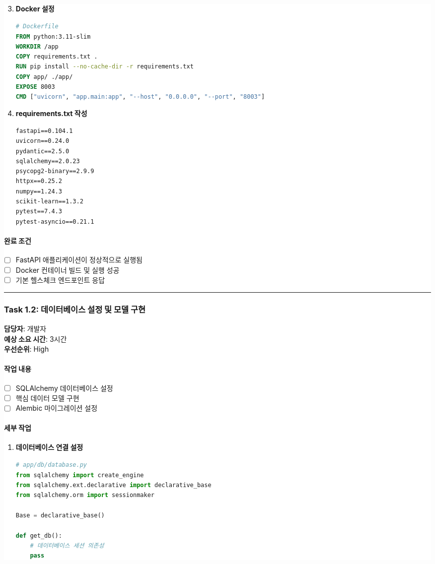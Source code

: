 3. **Docker 설정**
   ```dockerfile
   # Dockerfile
   FROM python:3.11-slim
   WORKDIR /app
   COPY requirements.txt .
   RUN pip install --no-cache-dir -r requirements.txt
   COPY app/ ./app/
   EXPOSE 8003
   CMD ["uvicorn", "app.main:app", "--host", "0.0.0.0", "--port", "8003"]
   ```

4. **requirements.txt 작성**
   ```
   fastapi==0.104.1
   uvicorn==0.24.0
   pydantic==2.5.0
   sqlalchemy==2.0.23
   psycopg2-binary==2.9.9
   httpx==0.25.2
   numpy==1.24.3
   scikit-learn==1.3.2
   pytest==7.4.3
   pytest-asyncio==0.21.1
   ```

#### 완료 조건
- [ ] FastAPI 애플리케이션이 정상적으로 실행됨
- [ ] Docker 컨테이너 빌드 및 실행 성공
- [ ] 기본 헬스체크 엔드포인트 응답

---

### Task 1.2: 데이터베이스 설정 및 모델 구현
**담당자**: 개발자  
**예상 소요 시간**: 3시간  
**우선순위**: High  

#### 작업 내용
- [ ] SQLAlchemy 데이터베이스 설정
- [ ] 핵심 데이터 모델 구현
- [ ] Alembic 마이그레이션 설정

#### 세부 작업
1. **데이터베이스 연결 설정**
   ```python
   # app/db/database.py
   from sqlalchemy import create_engine
   from sqlalchemy.ext.declarative import declarative_base
   from sqlalchemy.orm import sessionmaker
   
   Base = declarative_base()
   
   def get_db():
       # 데이터베이스 세션 의존성
       pass
   ```
